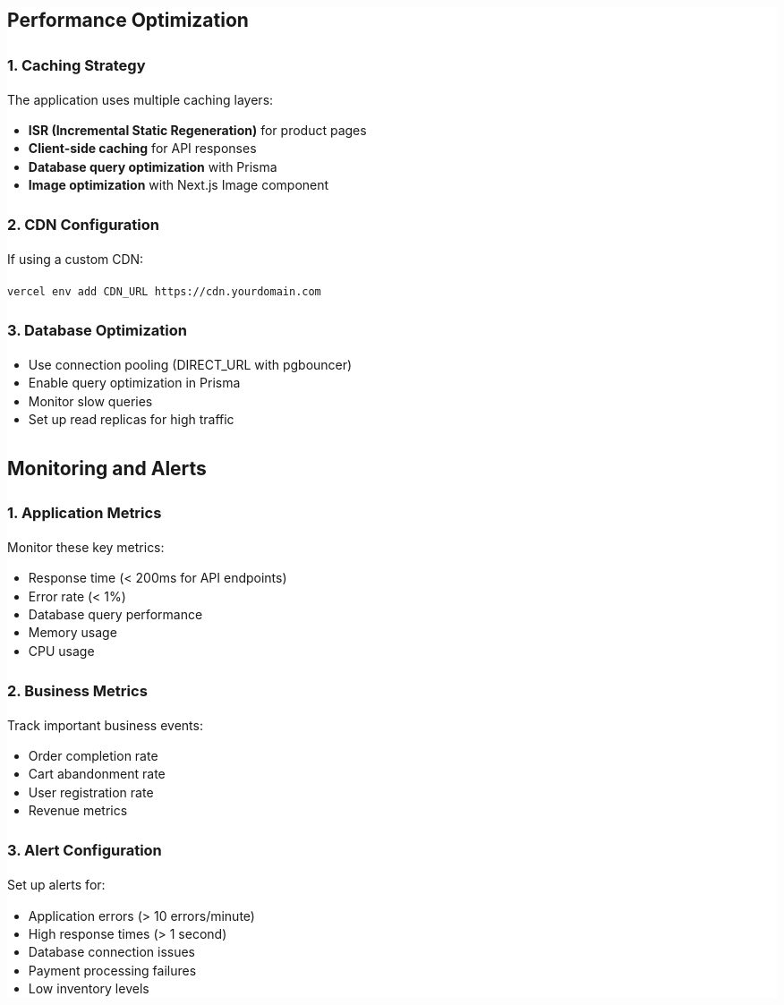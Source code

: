 ## Performance Optimization

### 1. Caching Strategy

The application uses multiple caching layers:
- **ISR (Incremental Static Regeneration)** for product pages
- **Client-side caching** for API responses
- **Database query optimization** with Prisma
- **Image optimization** with Next.js Image component

### 2. CDN Configuration

If using a custom CDN:
```bash
vercel env add CDN_URL https://cdn.yourdomain.com
```

### 3. Database Optimization

- Use connection pooling (DIRECT_URL with pgbouncer)
- Enable query optimization in Prisma
- Monitor slow queries
- Set up read replicas for high traffic

## Monitoring and Alerts

### 1. Application Metrics

Monitor these key metrics:
- Response time (< 200ms for API endpoints)
- Error rate (< 1%)
- Database query performance
- Memory usage
- CPU usage

### 2. Business Metrics

Track important business events:
- Order completion rate
- Cart abandonment rate
- User registration rate
- Revenue metrics

### 3. Alert Configuration

Set up alerts for:
- Application errors (> 10 errors/minute)
- High response times (> 1 second)
- Database connection issues
- Payment processing failures
- Low inventory levels
